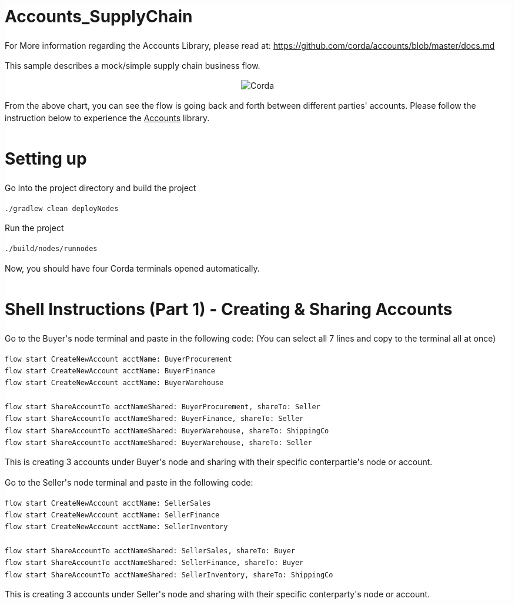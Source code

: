 # Accounts_SupplyChain

For More information regarding the Accounts Library, please read at: https://github.com/corda/accounts/blob/master/docs.md

This sample describes a mock/simple supply chain business flow.

<p align="center">
  <img src="./Business%20Flow.png" alt="Corda" width="500">
</p>

From the above chart, you can see the flow is going back and forth between different parties' accounts. Please follow the instruction below to experience the [Accounts](https://training.corda.net/libraries/accounts-lib/) library. 

# Setting up
Go into the project directory and build the project
```
./gradlew clean deployNodes
```
Run the project
```
./build/nodes/runnodes
```
Now, you should have four Corda terminals opened automatically.

# Shell Instructions (Part 1) - Creating & Sharing Accounts
Go to the Buyer's node terminal and paste in the following code: (You can select all 7 lines and copy to the terminal all at once)
```
flow start CreateNewAccount acctName: BuyerProcurement
flow start CreateNewAccount acctName: BuyerFinance
flow start CreateNewAccount acctName: BuyerWarehouse

flow start ShareAccountTo acctNameShared: BuyerProcurement, shareTo: Seller
flow start ShareAccountTo acctNameShared: BuyerFinance, shareTo: Seller
flow start ShareAccountTo acctNameShared: BuyerWarehouse, shareTo: ShippingCo
flow start ShareAccountTo acctNameShared: BuyerWarehouse, shareTo: Seller
```
This is creating 3 accounts under Buyer's node and sharing with their specific conterpartie's node or account.

Go to the Seller's node terminal and paste in the following code: 
```
flow start CreateNewAccount acctName: SellerSales
flow start CreateNewAccount acctName: SellerFinance
flow start CreateNewAccount acctName: SellerInventory

flow start ShareAccountTo acctNameShared: SellerSales, shareTo: Buyer
flow start ShareAccountTo acctNameShared: SellerFinance, shareTo: Buyer
flow start ShareAccountTo acctNameShared: SellerInventory, shareTo: ShippingCo
```
This is creating 3 accounts under Seller's node and sharing with their specific conterparty's node or account.
